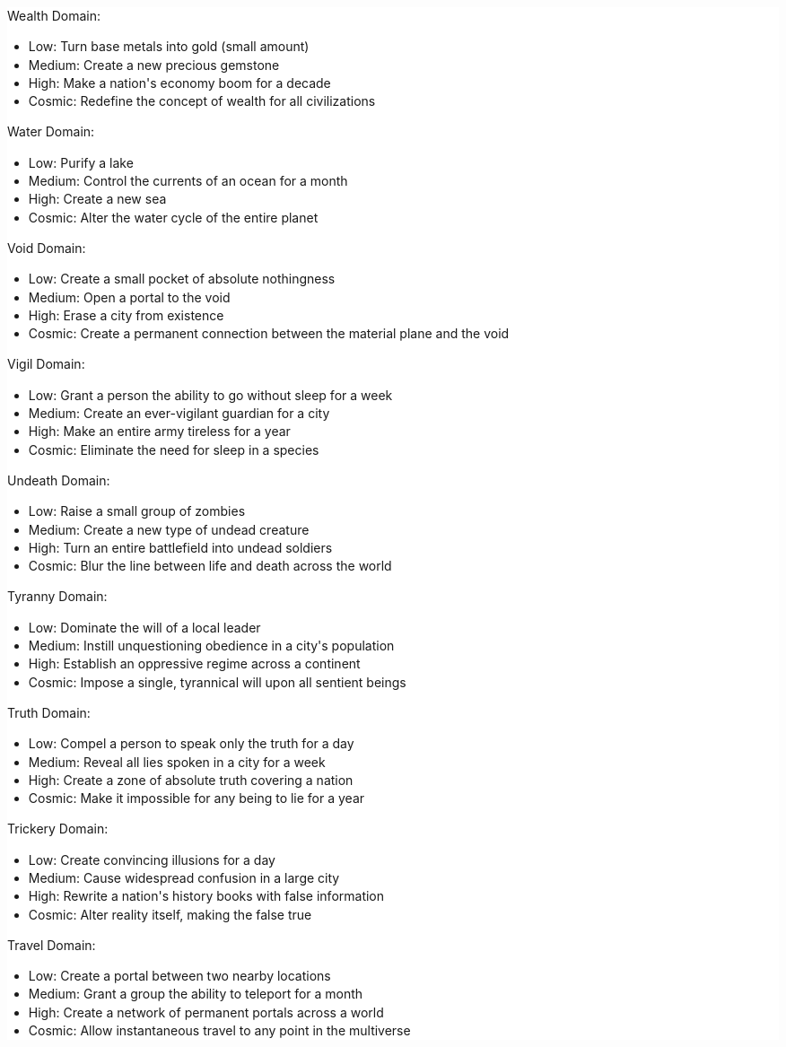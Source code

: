 Wealth Domain:

* Low: Turn base metals into gold (small amount)
* Medium: Create a new precious gemstone
* High: Make a nation's economy boom for a decade
* Cosmic: Redefine the concept of wealth for all civilizations

Water Domain:

* Low: Purify a lake
* Medium: Control the currents of an ocean for a month
* High: Create a new sea
* Cosmic: Alter the water cycle of the entire planet

Void Domain:

* Low: Create a small pocket of absolute nothingness
* Medium: Open a portal to the void
* High: Erase a city from existence
* Cosmic: Create a permanent connection between the material plane and the void

Vigil Domain:

* Low: Grant a person the ability to go without sleep for a week
* Medium: Create an ever-vigilant guardian for a city
* High: Make an entire army tireless for a year
* Cosmic: Eliminate the need for sleep in a species

Undeath Domain:

* Low: Raise a small group of zombies
* Medium: Create a new type of undead creature
* High: Turn an entire battlefield into undead soldiers
* Cosmic: Blur the line between life and death across the world

Tyranny Domain:

* Low: Dominate the will of a local leader
* Medium: Instill unquestioning obedience in a city's population
* High: Establish an oppressive regime across a continent
* Cosmic: Impose a single, tyrannical will upon all sentient beings

Truth Domain:

* Low: Compel a person to speak only the truth for a day
* Medium: Reveal all lies spoken in a city for a week
* High: Create a zone of absolute truth covering a nation
* Cosmic: Make it impossible for any being to lie for a year

Trickery Domain:

* Low: Create convincing illusions for a day
* Medium: Cause widespread confusion in a large city
* High: Rewrite a nation's history books with false information
* Cosmic: Alter reality itself, making the false true

Travel Domain:

* Low: Create a portal between two nearby locations
* Medium: Grant a group the ability to teleport for a month
* High: Create a network of permanent portals across a world
* Cosmic: Allow instantaneous travel to any point in the multiverse
